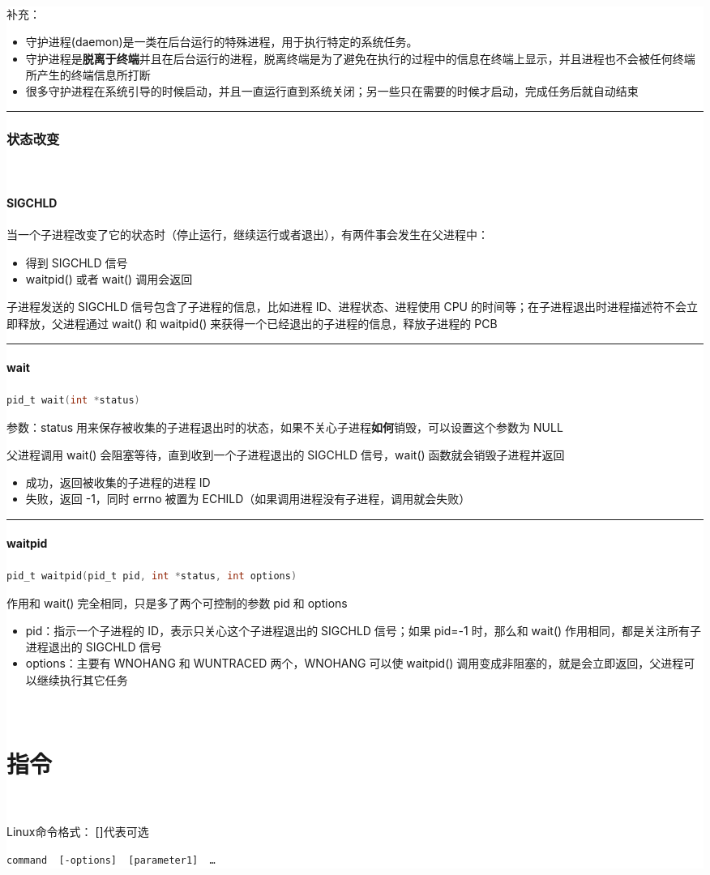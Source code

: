 补充：

* 守护进程(daemon)是一类在后台运行的特殊进程，用于执行特定的系统任务。
* 守护进程是**脱离于终端**并且在后台运行的进程，脱离终端是为了避免在执行的过程中的信息在终端上显示，并且进程也不会被任何终端所产生的终端信息所打断
* 很多守护进程在系统引导的时候启动，并且一直运行直到系统关闭；另一些只在需要的时候才启动，完成任务后就自动结束

---

### 状态改变

‍

#### SIGCHLD

当一个子进程改变了它的状态时（停止运行，继续运行或者退出），有两件事会发生在父进程中：

* 得到 SIGCHLD 信号
* waitpid() 或者 wait() 调用会返回

子进程发送的 SIGCHLD 信号包含了子进程的信息，比如进程 ID、进程状态、进程使用 CPU 的时间等；在子进程退出时进程描述符不会立即释放，父进程通过 wait() 和 waitpid() 来获得一个已经退出的子进程的信息，释放子进程的 PCB

---

#### wait

```c
pid_t wait(int *status)
```

参数：status 用来保存被收集的子进程退出时的状态，如果不关心子进程**如何**销毁，可以设置这个参数为 NULL

父进程调用 wait() 会阻塞等待，直到收到一个子进程退出的 SIGCHLD 信号，wait() 函数就会销毁子进程并返回

* 成功，返回被收集的子进程的进程 ID
* 失败，返回 -1，同时 errno 被置为 ECHILD（如果调用进程没有子进程，调用就会失败）

---

#### waitpid

```c
pid_t waitpid(pid_t pid, int *status, int options)
```

作用和 wait() 完全相同，只是多了两个可控制的参数 pid 和 options

* pid：指示一个子进程的 ID，表示只关心这个子进程退出的 SIGCHLD 信号；如果 pid=-1 时，那么和 wait() 作用相同，都是关注所有子进程退出的 SIGCHLD 信号
* options：主要有 WNOHANG 和 WUNTRACED 两个，WNOHANG 可以使 waitpid() 调用变成非阻塞的，就是会立即返回，父进程可以继续执行其它任务

‍

# 指令

‍

Linux命令格式： []代表可选

```linux
command  [-options]  [parameter1]  …
```
